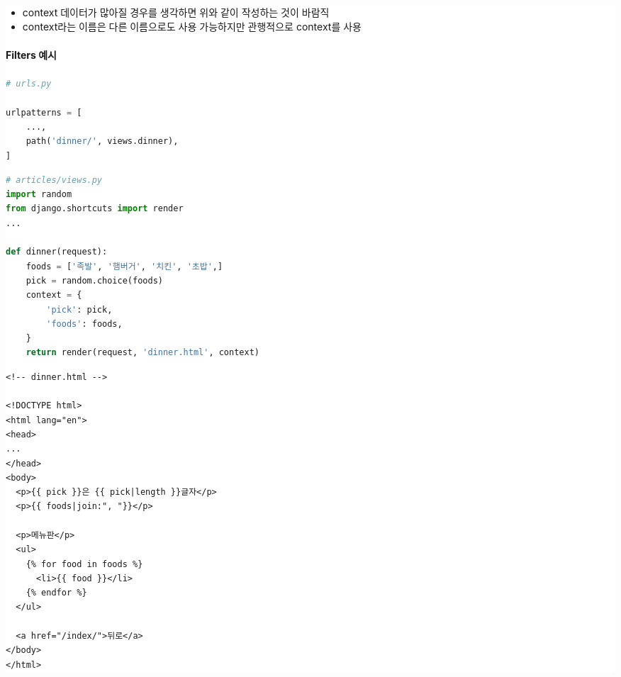- context 데이터가 많아질 경우를 생각하면 위와 같이 작성하는 것이 바람직
- context라는 이름은 다른 이름으로도 사용 가능하지만 관행적으로 context를 사용

#### Filters 예시

```python
# urls.py

urlpatterns = [
    ...,
    path('dinner/', views.dinner),
]
```

```python
# articles/views.py
import random
from django.shortcuts import render
...

def dinner(request):
    foods = ['족발', '햄버거', '치킨', '초밥',]
    pick = random.choice(foods)
    context = {
        'pick': pick,
        'foods': foods,
    }
    return render(request, 'dinner.html', context)
```

```django
<!-- dinner.html -->

<!DOCTYPE html>
<html lang="en">
<head>
...
</head>
<body>
  <p>{{ pick }}은 {{ pick|length }}글자</p>
  <p>{{ foods|join:", "}}</p>
    
  <p>메뉴판</p>
  <ul>
    {% for food in foods %}
      <li>{{ food }}</li>
    {% endfor %}
  </ul>
    
  <a href="/index/">뒤로</a>
</body>
</html>
```
